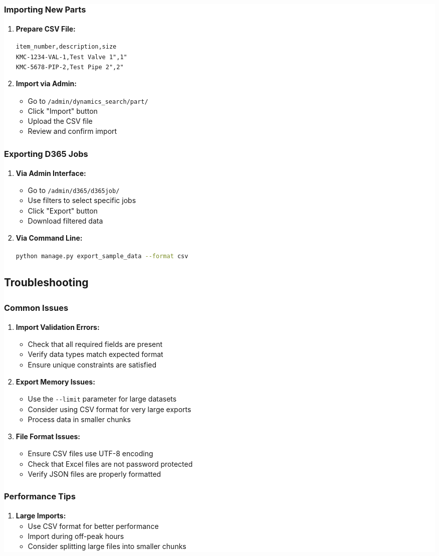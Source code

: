 ### Importing New Parts

1. **Prepare CSV File:**
   ```csv
   item_number,description,size
   KMC-1234-VAL-1,Test Valve 1",1"
   KMC-5678-PIP-2,Test Pipe 2",2"
   ```

2. **Import via Admin:**
   - Go to `/admin/dynamics_search/part/`
   - Click "Import" button
   - Upload the CSV file
   - Review and confirm import

### Exporting D365 Jobs

1. **Via Admin Interface:**
   - Go to `/admin/d365/d365job/`
   - Use filters to select specific jobs
   - Click "Export" button
   - Download filtered data

2. **Via Command Line:**
   ```bash
   python manage.py export_sample_data --format csv
   ```

## Troubleshooting

### Common Issues

1. **Import Validation Errors:**
   - Check that all required fields are present
   - Verify data types match expected format
   - Ensure unique constraints are satisfied

2. **Export Memory Issues:**
   - Use the `--limit` parameter for large datasets
   - Consider using CSV format for very large exports
   - Process data in smaller chunks

3. **File Format Issues:**
   - Ensure CSV files use UTF-8 encoding
   - Check that Excel files are not password protected
   - Verify JSON files are properly formatted

### Performance Tips

1. **Large Imports:**
   - Use CSV format for better performance
   - Import during off-peak hours
   - Consider splitting large files into smaller chunks
